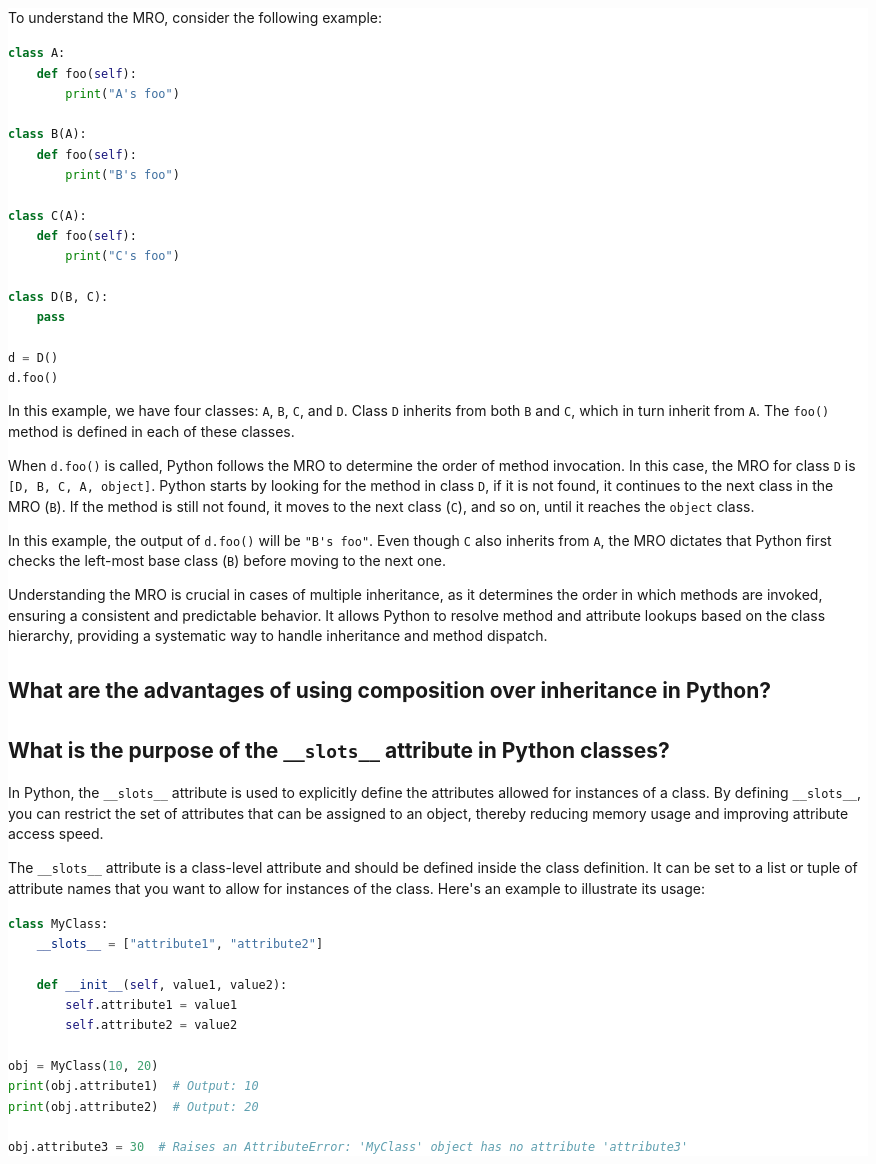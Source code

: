 To understand the MRO, consider the following example:

```python
class A:
    def foo(self):
        print("A's foo")

class B(A):
    def foo(self):
        print("B's foo")

class C(A):
    def foo(self):
        print("C's foo")

class D(B, C):
    pass

d = D()
d.foo()
```

In this example, we have four classes: `A`, `B`, `C`, and `D`. Class `D` inherits from both `B` and `C`, which in turn inherit from `A`. The `foo()` method is defined in each of these classes.

When `d.foo()` is called, Python follows the MRO to determine the order of method invocation. In this case, the MRO for class `D` is `[D, B, C, A, object]`. Python starts by looking for the method in class `D`, if it is not found, it continues to the next class in the MRO (`B`). If the method is still not found, it moves to the next class (`C`), and so on, until it reaches the `object` class.

In this example, the output of `d.foo()` will be `"B's foo"`. Even though `C` also inherits from `A`, the MRO dictates that Python first checks the left-most base class (`B`) before moving to the next one.

Understanding the MRO is crucial in cases of multiple inheritance, as it determines the order in which methods are invoked, ensuring a consistent and predictable behavior. It allows Python to resolve method and attribute lookups based on the class hierarchy, providing a systematic way to handle inheritance and method dispatch.

## What are the advantages of using composition over inheritance in Python?
## What is the purpose of the `__slots__` attribute in Python classes?
In Python, the `__slots__` attribute is used to explicitly define the attributes allowed for instances of a class. By defining `__slots__`, you can restrict the set of attributes that can be assigned to an object, thereby reducing memory usage and improving attribute access speed.

The `__slots__` attribute is a class-level attribute and should be defined inside the class definition. It can be set to a list or tuple of attribute names that you want to allow for instances of the class. Here's an example to illustrate its usage:

```python
class MyClass:
    __slots__ = ["attribute1", "attribute2"]

    def __init__(self, value1, value2):
        self.attribute1 = value1
        self.attribute2 = value2

obj = MyClass(10, 20)
print(obj.attribute1)  # Output: 10
print(obj.attribute2)  # Output: 20

obj.attribute3 = 30  # Raises an AttributeError: 'MyClass' object has no attribute 'attribute3'
```
